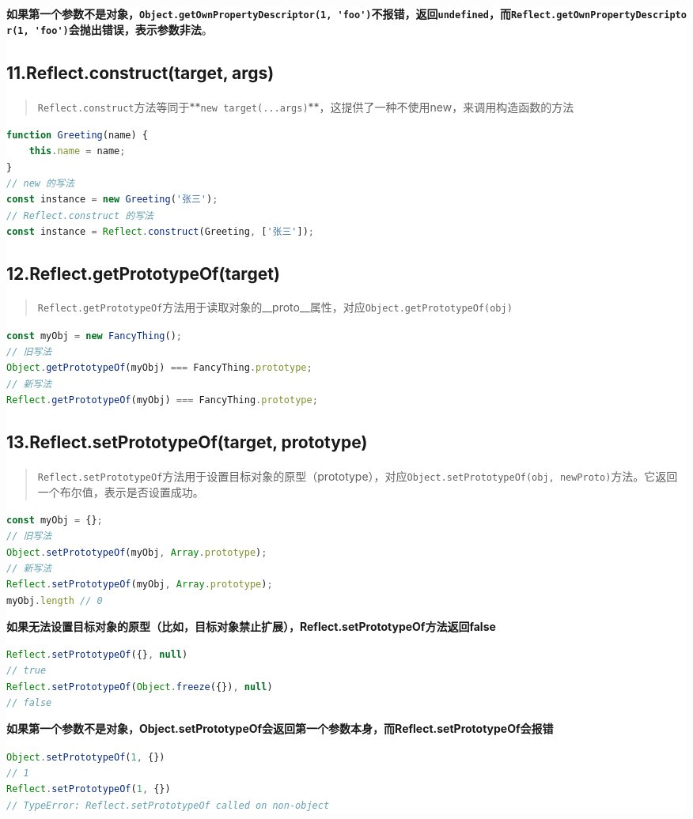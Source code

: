 **如果第一个参数不是对象，`Object.getOwnPropertyDescriptor(1, 'foo')`不报错，返回`undefined`，而`Reflect.getOwnPropertyDescriptor(1, 'foo')`会抛出错误，表示参数非法**。

## 11.Reflect.**construct**(target, args)

> `Reflect.construct`方法等同于**`new target(...args)`**，这提供了一种不使用new，来调用构造函数的方法

```js
function Greeting(name) {
    this.name = name;
}
// new 的写法
const instance = new Greeting('张三');
// Reflect.construct 的写法
const instance = Reflect.construct(Greeting, ['张三']);
```

## 12.Reflect.**getPrototypeOf**(target)

> `Reflect.getPrototypeOf`方法用于读取对象的__proto__属性，对应`Object.getPrototypeOf(obj)`

```js
const myObj = new FancyThing();
// 旧写法
Object.getPrototypeOf(myObj) === FancyThing.prototype;
// 新写法
Reflect.getPrototypeOf(myObj) === FancyThing.prototype;
```

## 13.Reflect.**setPrototypeOf**(target, prototype)

> `Reflect.setPrototypeOf`方法用于设置目标对象的原型（prototype），对应`Object.setPrototypeOf(obj, newProto)`方法。它返回一个布尔值，表示是否设置成功。

```js
const myObj = {};
// 旧写法
Object.setPrototypeOf(myObj, Array.prototype);
// 新写法
Reflect.setPrototypeOf(myObj, Array.prototype);
myObj.length // 0
```

**如果无法设置目标对象的原型（比如，目标对象禁止扩展），Reflect.setPrototypeOf方法返回false**

```js
Reflect.setPrototypeOf({}, null)
// true
Reflect.setPrototypeOf(Object.freeze({}), null)
// false
```

**如果第一个参数不是对象，Object.setPrototypeOf会返回第一个参数本身，而Reflect.setPrototypeOf会报错**

```js
Object.setPrototypeOf(1, {})
// 1
Reflect.setPrototypeOf(1, {})
// TypeError: Reflect.setPrototypeOf called on non-object
```
